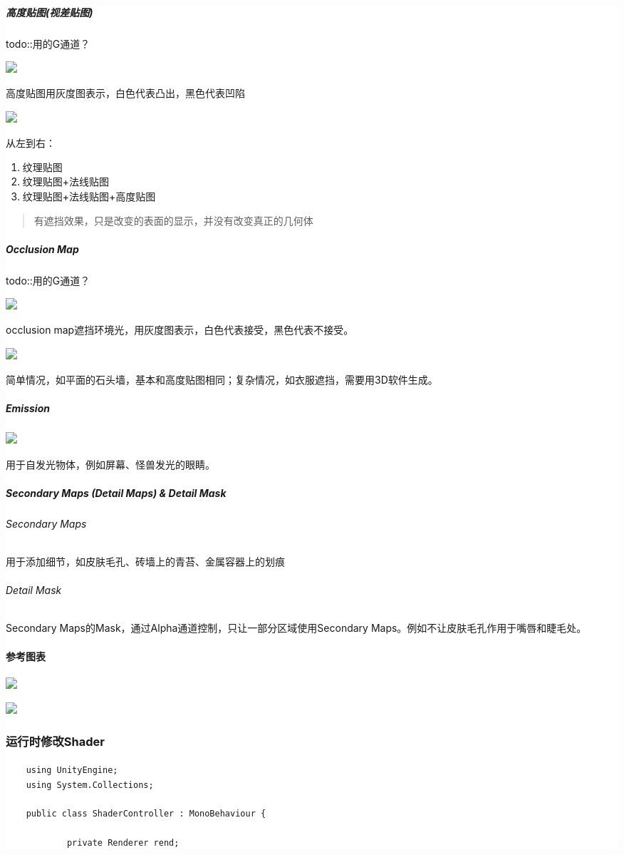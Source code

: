 ##### 高度贴图(视差贴图) #####
todo::用的G通道？

![](http://docs.unity3d.com/uploads/Main/StandardShaderParameterHeightmap.png)

高度贴图用灰度图表示，白色代表凸出，黑色代表凹陷

![](http://docs.unity3d.com/uploads/Main/StandardShaderParallaxMap.jpg)

从左到右：
1. 纹理贴图
2. 纹理贴图+法线贴图
3. 纹理贴图+法线贴图+高度贴图

> 有遮挡效果，只是改变的表面的显示，并没有改变真正的几何体

##### Occlusion Map #####
todo::用的G通道？

![](http://docs.unity3d.com/uploads/Main/StandardShaderParameterOcclusion.png)

occlusion map遮挡环境光，用灰度图表示，白色代表接受，黑色代表不接受。

![](http://docs.unity3d.com/uploads/Main/StandardShaderOcclusionMap.png)

简单情况，如平面的石头墙，基本和高度贴图相同；复杂情况，如衣服遮挡，需要用3D软件生成。

##### Emission #####
![](http://docs.unity3d.com/uploads/Main/StandardShaderParameterEmission.png)

用于自发光物体，例如屏幕、怪兽发光的眼睛。

##### Secondary Maps (Detail Maps) & Detail Mask #####
###### Secondary Maps ######
用于添加细节，如皮肤毛孔、砖墙上的青苔、金属容器上的划痕

###### Detail Mask ######
Secondary Maps的Mask，通过Alpha通道控制，只让一部分区域使用Secondary Maps。例如不让皮肤毛孔作用于嘴唇和睫毛处。


#### 参考图表 ####
![](http://docs.unity3d.com/uploads/Main/StandardShaderCalibrationChartMetallic.png)

![](http://docs.unity3d.com/uploads/Main/StandardShaderCalibrationChartSpecular.png)


### 运行时修改Shader ###
        using UnityEngine;
        using System.Collections;

        public class ShaderController : MonoBehaviour {

                private Renderer rend;
